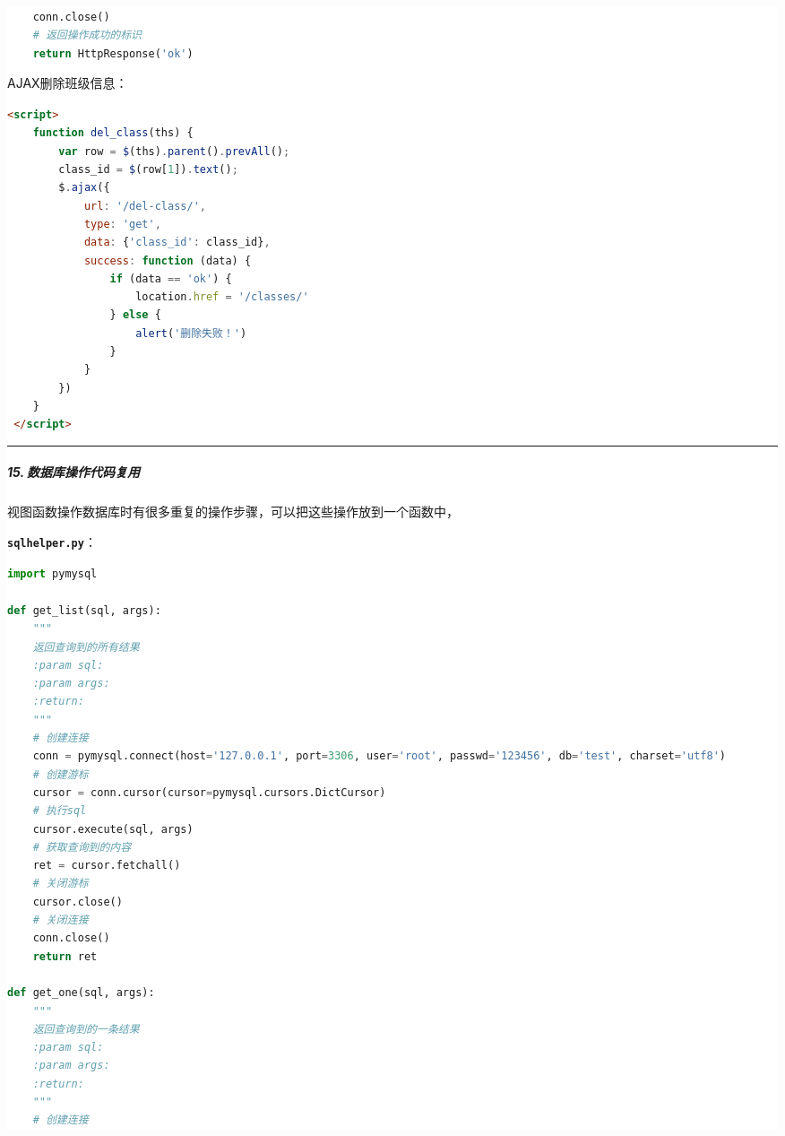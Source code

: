 ```py
    conn.close()
    # 返回操作成功的标识
    return HttpResponse('ok')
```
AJAX删除班级信息：
```html
<script>
    function del_class(ths) {
        var row = $(ths).parent().prevAll();
        class_id = $(row[1]).text();
        $.ajax({
            url: '/del-class/',
            type: 'get',
            data: {'class_id': class_id},
            success: function (data) {
                if (data == 'ok') {
                    location.href = '/classes/'
                } else {
                    alert('删除失败！')
                }
            }
        })
    }
 </script>
```
<hr>

##### 15. 数据库操作代码复用
视图函数操作数据库时有很多重复的操作步骤，可以把这些操作放到一个函数中，

**`sqlhelper.py`**：
```py
import pymysql

def get_list(sql, args):
    """
    返回查询到的所有结果
    :param sql:
    :param args:
    :return:
    """
    # 创建连接
    conn = pymysql.connect(host='127.0.0.1', port=3306, user='root', passwd='123456', db='test', charset='utf8')
    # 创建游标
    cursor = conn.cursor(cursor=pymysql.cursors.DictCursor)
    # 执行sql
    cursor.execute(sql, args)
    # 获取查询到的内容
    ret = cursor.fetchall()
    # 关闭游标
    cursor.close()
    # 关闭连接
    conn.close()
    return ret

def get_one(sql, args):
    """
    返回查询到的一条结果
    :param sql:
    :param args:
    :return:
    """
    # 创建连接
```